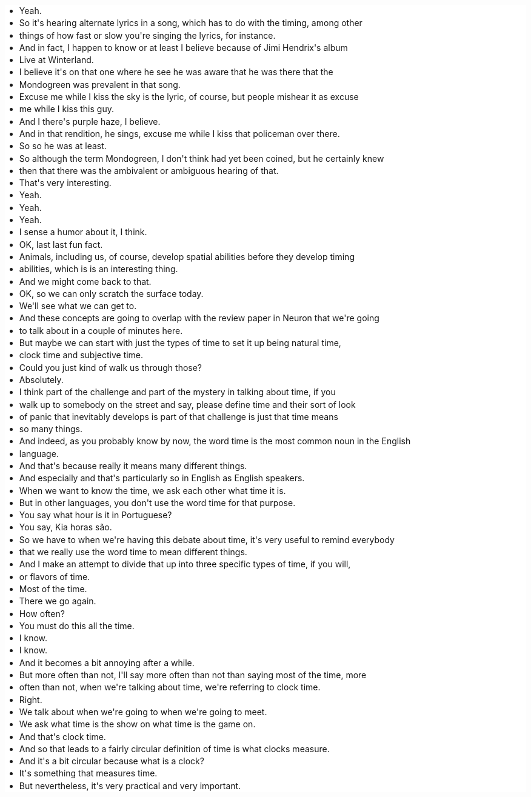 *  Yeah.
*  So it's hearing alternate lyrics in a song, which has to do with the timing, among other
*  things of how fast or slow you're singing the lyrics, for instance.
*  And in fact, I happen to know or at least I believe because of Jimi Hendrix's album
*  Live at Winterland.
*  I believe it's on that one where he see he was aware that he was there that the
*  Mondogreen was prevalent in that song.
*  Excuse me while I kiss the sky is the lyric, of course, but people mishear it as excuse
*  me while I kiss this guy.
*  And I there's purple haze, I believe.
*  And in that rendition, he sings, excuse me while I kiss that policeman over there.
*  So so he was at least.
*  So although the term Mondogreen, I don't think had yet been coined, but he certainly knew
*  then that there was the ambivalent or ambiguous hearing of that.
*  That's very interesting.
*  Yeah.
*  Yeah.
*  Yeah.
*  I sense a humor about it, I think.
*  OK, last last fun fact.
*  Animals, including us, of course, develop spatial abilities before they develop timing
*  abilities, which is is an interesting thing.
*  And we might come back to that.
*  OK, so we can only scratch the surface today.
*  We'll see what we can get to.
*  And these concepts are going to overlap with the review paper in Neuron that we're going
*  to talk about in a couple of minutes here.
*  But maybe we can start with just the types of time to set it up being natural time,
*  clock time and subjective time.
*  Could you just kind of walk us through those?
*  Absolutely.
*  I think part of the challenge and part of the mystery in talking about time, if you
*  walk up to somebody on the street and say, please define time and their sort of look
*  of panic that inevitably develops is part of that challenge is just that time means
*  so many things.
*  And indeed, as you probably know by now, the word time is the most common noun in the English
*  language.
*  And that's because really it means many different things.
*  And especially and that's particularly so in English as English speakers.
*  When we want to know the time, we ask each other what time it is.
*  But in other languages, you don't use the word time for that purpose.
*  You say what hour is it in Portuguese?
*  You say, Kia horas são.
*  So we have to when we're having this debate about time, it's very useful to remind everybody
*  that we really use the word time to mean different things.
*  And I make an attempt to divide that up into three specific types of time, if you will,
*  or flavors of time.
*  Most of the time.
*  There we go again.
*  How often?
*  You must do this all the time.
*  I know.
*  I know.
*  And it becomes a bit annoying after a while.
*  But more often than not, I'll say more often than not than saying most of the time, more
*  often than not, when we're talking about time, we're referring to clock time.
*  Right.
*  We talk about when we're going to when we're going to meet.
*  We ask what time is the show on what time is the game on.
*  And that's clock time.
*  And so that leads to a fairly circular definition of time is what clocks measure.
*  And it's a bit circular because what is a clock?
*  It's something that measures time.
*  But nevertheless, it's very practical and very important.